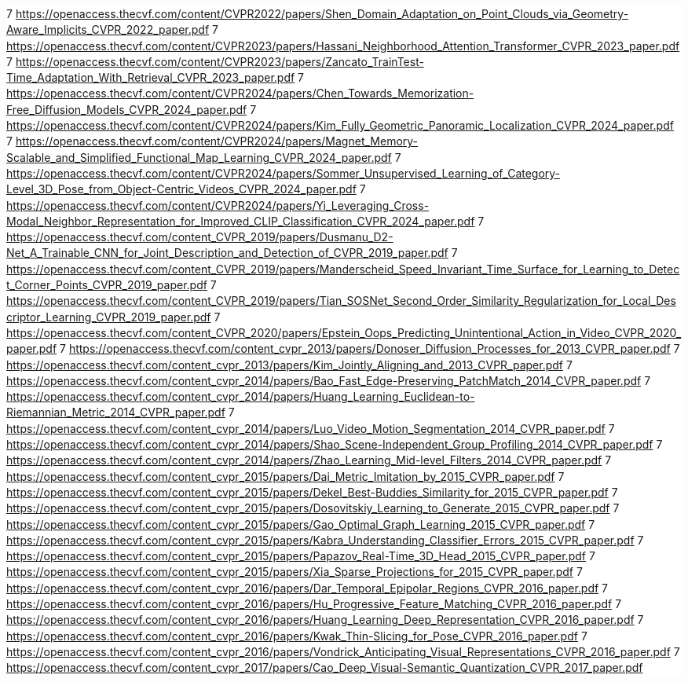 7 https://openaccess.thecvf.com/content/CVPR2022/papers/Shen_Domain_Adaptation_on_Point_Clouds_via_Geometry-Aware_Implicits_CVPR_2022_paper.pdf
7 https://openaccess.thecvf.com/content/CVPR2023/papers/Hassani_Neighborhood_Attention_Transformer_CVPR_2023_paper.pdf
7 https://openaccess.thecvf.com/content/CVPR2023/papers/Zancato_TrainTest-Time_Adaptation_With_Retrieval_CVPR_2023_paper.pdf
7 https://openaccess.thecvf.com/content/CVPR2024/papers/Chen_Towards_Memorization-Free_Diffusion_Models_CVPR_2024_paper.pdf
7 https://openaccess.thecvf.com/content/CVPR2024/papers/Kim_Fully_Geometric_Panoramic_Localization_CVPR_2024_paper.pdf
7 https://openaccess.thecvf.com/content/CVPR2024/papers/Magnet_Memory-Scalable_and_Simplified_Functional_Map_Learning_CVPR_2024_paper.pdf
7 https://openaccess.thecvf.com/content/CVPR2024/papers/Sommer_Unsupervised_Learning_of_Category-Level_3D_Pose_from_Object-Centric_Videos_CVPR_2024_paper.pdf
7 https://openaccess.thecvf.com/content/CVPR2024/papers/Yi_Leveraging_Cross-Modal_Neighbor_Representation_for_Improved_CLIP_Classification_CVPR_2024_paper.pdf
7 https://openaccess.thecvf.com/content_CVPR_2019/papers/Dusmanu_D2-Net_A_Trainable_CNN_for_Joint_Description_and_Detection_of_CVPR_2019_paper.pdf
7 https://openaccess.thecvf.com/content_CVPR_2019/papers/Manderscheid_Speed_Invariant_Time_Surface_for_Learning_to_Detect_Corner_Points_CVPR_2019_paper.pdf
7 https://openaccess.thecvf.com/content_CVPR_2019/papers/Tian_SOSNet_Second_Order_Similarity_Regularization_for_Local_Descriptor_Learning_CVPR_2019_paper.pdf
7 https://openaccess.thecvf.com/content_CVPR_2020/papers/Epstein_Oops_Predicting_Unintentional_Action_in_Video_CVPR_2020_paper.pdf
7 https://openaccess.thecvf.com/content_cvpr_2013/papers/Donoser_Diffusion_Processes_for_2013_CVPR_paper.pdf
7 https://openaccess.thecvf.com/content_cvpr_2013/papers/Kim_Jointly_Aligning_and_2013_CVPR_paper.pdf
7 https://openaccess.thecvf.com/content_cvpr_2014/papers/Bao_Fast_Edge-Preserving_PatchMatch_2014_CVPR_paper.pdf
7 https://openaccess.thecvf.com/content_cvpr_2014/papers/Huang_Learning_Euclidean-to-Riemannian_Metric_2014_CVPR_paper.pdf
7 https://openaccess.thecvf.com/content_cvpr_2014/papers/Luo_Video_Motion_Segmentation_2014_CVPR_paper.pdf
7 https://openaccess.thecvf.com/content_cvpr_2014/papers/Shao_Scene-Independent_Group_Profiling_2014_CVPR_paper.pdf
7 https://openaccess.thecvf.com/content_cvpr_2014/papers/Zhao_Learning_Mid-level_Filters_2014_CVPR_paper.pdf
7 https://openaccess.thecvf.com/content_cvpr_2015/papers/Dai_Metric_Imitation_by_2015_CVPR_paper.pdf
7 https://openaccess.thecvf.com/content_cvpr_2015/papers/Dekel_Best-Buddies_Similarity_for_2015_CVPR_paper.pdf
7 https://openaccess.thecvf.com/content_cvpr_2015/papers/Dosovitskiy_Learning_to_Generate_2015_CVPR_paper.pdf
7 https://openaccess.thecvf.com/content_cvpr_2015/papers/Gao_Optimal_Graph_Learning_2015_CVPR_paper.pdf
7 https://openaccess.thecvf.com/content_cvpr_2015/papers/Kabra_Understanding_Classifier_Errors_2015_CVPR_paper.pdf
7 https://openaccess.thecvf.com/content_cvpr_2015/papers/Papazov_Real-Time_3D_Head_2015_CVPR_paper.pdf
7 https://openaccess.thecvf.com/content_cvpr_2015/papers/Xia_Sparse_Projections_for_2015_CVPR_paper.pdf
7 https://openaccess.thecvf.com/content_cvpr_2016/papers/Dar_Temporal_Epipolar_Regions_CVPR_2016_paper.pdf
7 https://openaccess.thecvf.com/content_cvpr_2016/papers/Hu_Progressive_Feature_Matching_CVPR_2016_paper.pdf
7 https://openaccess.thecvf.com/content_cvpr_2016/papers/Huang_Learning_Deep_Representation_CVPR_2016_paper.pdf
7 https://openaccess.thecvf.com/content_cvpr_2016/papers/Kwak_Thin-Slicing_for_Pose_CVPR_2016_paper.pdf
7 https://openaccess.thecvf.com/content_cvpr_2016/papers/Vondrick_Anticipating_Visual_Representations_CVPR_2016_paper.pdf
7 https://openaccess.thecvf.com/content_cvpr_2017/papers/Cao_Deep_Visual-Semantic_Quantization_CVPR_2017_paper.pdf